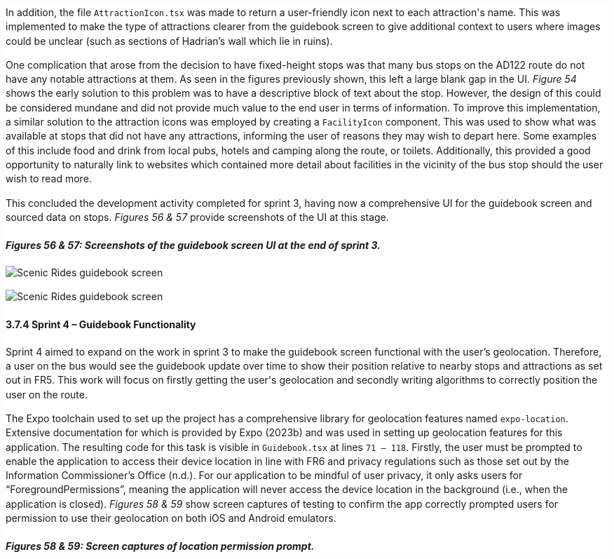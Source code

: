 In addition, the file `AttractionIcon.tsx` was made to return a user-friendly icon next to each attraction's name. This was implemented to make the type of attractions clearer from the guidebook screen to give additional context to users where images could be unclear (such as sections of Hadrian’s wall which lie in ruins).

One complication that arose from the decision to have fixed-height stops was that many bus stops on the AD122 route do not have any notable attractions at them. As seen in the figures previously shown, this left a large blank gap in the UI. _Figure 54_ shows the early solution to this problem was to have a descriptive block of text about the stop. However, the design of this could be considered mundane and did not provide much value to the end user in terms of information. To improve this implementation, a similar solution to the attraction icons was employed by creating a `FacilityIcon` component. This was used to show what was available at stops that did not have any attractions, informing the user of reasons they may wish to depart here. Some examples of this include food and drink from local pubs, hotels and camping along the route, or toilets. Additionally, this provided a good opportunity to naturally link to websites which contained more detail about facilities in the vicinity of the bus stop should the user wish to read more.

This concluded the development activity completed for sprint 3, having now a comprehensive UI for the guidebook screen and sourced data on stops. _Figures 56 & 57_ provide screenshots of the UI at this stage.

#### _Figures 56 & 57: Screenshots of the guidebook screen UI at the end of sprint 3._

<div class="vertical-img-group">

![Scenic Rides guidebook screen](@assets/imgs/dissertation/fig-56-guidebook-screen.jpg)

![Scenic Rides guidebook screen](@assets/imgs/dissertation/fig-57-guidebook-screen.jpg)

</div>

#### 3.7.4 Sprint 4 – Guidebook Functionality

Sprint 4 aimed to expand on the work in sprint 3 to make the guidebook screen functional with the user’s geolocation. Therefore, a user on the bus would see the guidebook update over time to show their position relative to nearby stops and attractions as set out in FR5. This work will focus on firstly getting the user's geolocation and secondly writing algorithms to correctly position the user on the route.

The Expo toolchain used to set up the project has a comprehensive library for geolocation features named `expo-location`. Extensive documentation for which is provided by Expo (2023b) and was used in setting up geolocation features for this application. The resulting code for this task is visible in `Guidebook.tsx` at lines `71 – 118`. Firstly, the user must be prompted to enable the application to access their device location in line with FR6 and privacy regulations such as those set out by the Information Commissioner’s Office (n.d.). For our application to be mindful of user privacy, it only asks users for “ForegroundPermissions”, meaning the application will never access the device location in the background (i.e., when the application is closed). _Figures 58 & 59_ show screen captures of testing to confirm the app correctly prompted users for permission to use their geolocation on both iOS and Android emulators.

#### _Figures 58 & 59: Screen captures of location permission prompt._
